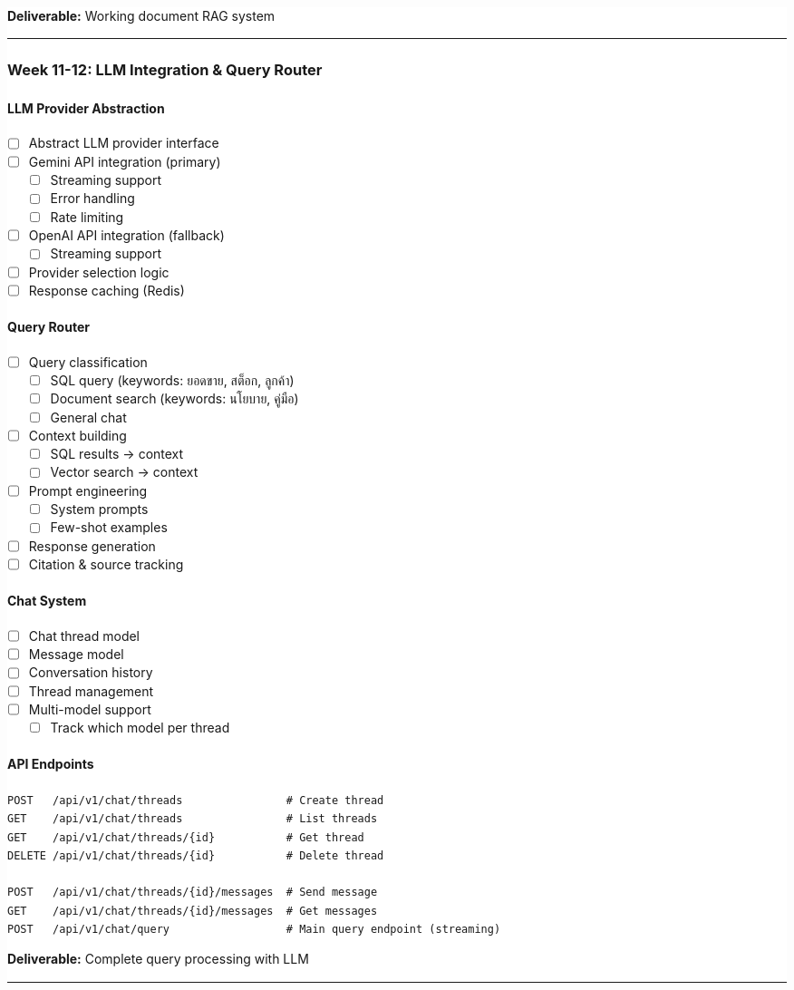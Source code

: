 **Deliverable:** Working document RAG system

---

### Week 11-12: LLM Integration & Query Router

#### LLM Provider Abstraction
- [ ] Abstract LLM provider interface
- [ ] Gemini API integration (primary)
  - [ ] Streaming support
  - [ ] Error handling
  - [ ] Rate limiting
- [ ] OpenAI API integration (fallback)
  - [ ] Streaming support
- [ ] Provider selection logic
- [ ] Response caching (Redis)

#### Query Router
- [ ] Query classification
  - [ ] SQL query (keywords: ยอดขาย, สต็อก, ลูกค้า)
  - [ ] Document search (keywords: นโยบาย, คู่มือ)
  - [ ] General chat
- [ ] Context building
  - [ ] SQL results → context
  - [ ] Vector search → context
- [ ] Prompt engineering
  - [ ] System prompts
  - [ ] Few-shot examples
- [ ] Response generation
- [ ] Citation & source tracking

#### Chat System
- [ ] Chat thread model
- [ ] Message model
- [ ] Conversation history
- [ ] Thread management
- [ ] Multi-model support
  - [ ] Track which model per thread

#### API Endpoints
```
POST   /api/v1/chat/threads                # Create thread
GET    /api/v1/chat/threads                # List threads
GET    /api/v1/chat/threads/{id}           # Get thread
DELETE /api/v1/chat/threads/{id}           # Delete thread

POST   /api/v1/chat/threads/{id}/messages  # Send message
GET    /api/v1/chat/threads/{id}/messages  # Get messages
POST   /api/v1/chat/query                  # Main query endpoint (streaming)
```

**Deliverable:** Complete query processing with LLM

---